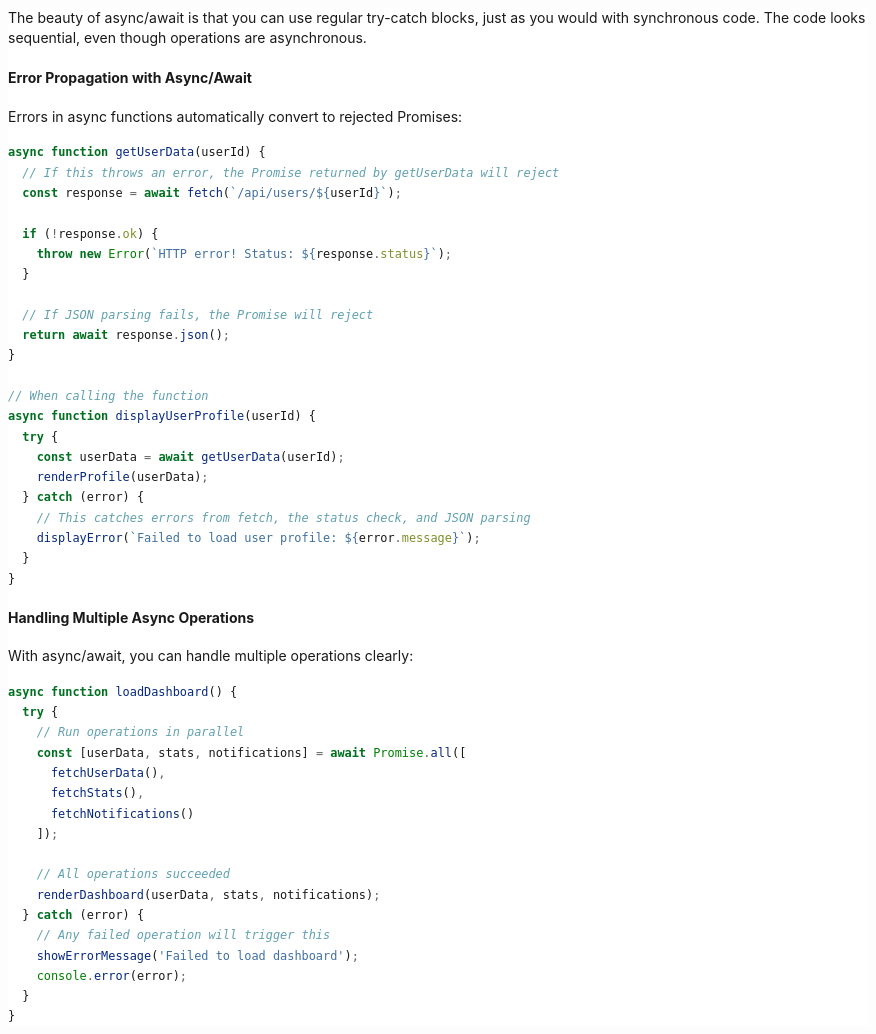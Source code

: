 The beauty of async/await is that you can use regular try-catch blocks, just as you would with synchronous code. The code looks sequential, even though operations are asynchronous.

#### Error Propagation with Async/Await

Errors in async functions automatically convert to rejected Promises:

```javascript
async function getUserData(userId) {
  // If this throws an error, the Promise returned by getUserData will reject
  const response = await fetch(`/api/users/${userId}`);
  
  if (!response.ok) {
    throw new Error(`HTTP error! Status: ${response.status}`);
  }
  
  // If JSON parsing fails, the Promise will reject
  return await response.json();
}

// When calling the function
async function displayUserProfile(userId) {
  try {
    const userData = await getUserData(userId);
    renderProfile(userData);
  } catch (error) {
    // This catches errors from fetch, the status check, and JSON parsing
    displayError(`Failed to load user profile: ${error.message}`);
  }
}
```

#### Handling Multiple Async Operations

With async/await, you can handle multiple operations clearly:

```javascript
async function loadDashboard() {
  try {
    // Run operations in parallel
    const [userData, stats, notifications] = await Promise.all([
      fetchUserData(),
      fetchStats(),
      fetchNotifications()
    ]);
  
    // All operations succeeded
    renderDashboard(userData, stats, notifications);
  } catch (error) {
    // Any failed operation will trigger this
    showErrorMessage('Failed to load dashboard');
    console.error(error);
  }
}
```
